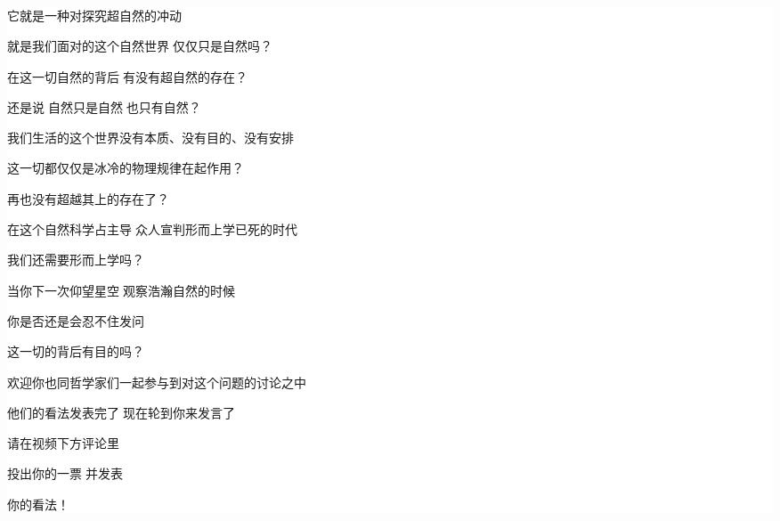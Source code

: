 它就是一种对探究超自然的冲动

就是我们面对的这个自然世界 仅仅只是自然吗？

在这一切自然的背后 有没有超自然的存在？

还是说 自然只是自然 也只有自然？

我们生活的这个世界没有本质、没有目的、没有安排

这一切都仅仅是冰冷的物理规律在起作用？

再也没有超越其上的存在了？

在这个自然科学占主导 众人宣判形而上学已死的时代

我们还需要形而上学吗？

当你下一次仰望星空 观察浩瀚自然的时候

你是否还是会忍不住发问

这一切的背后有目的吗？

欢迎你也同哲学家们一起参与到对这个问题的讨论之中

他们的看法发表完了 现在轮到你来发言了

请在视频下方评论里

投出你的一票 并发表

你的看法！